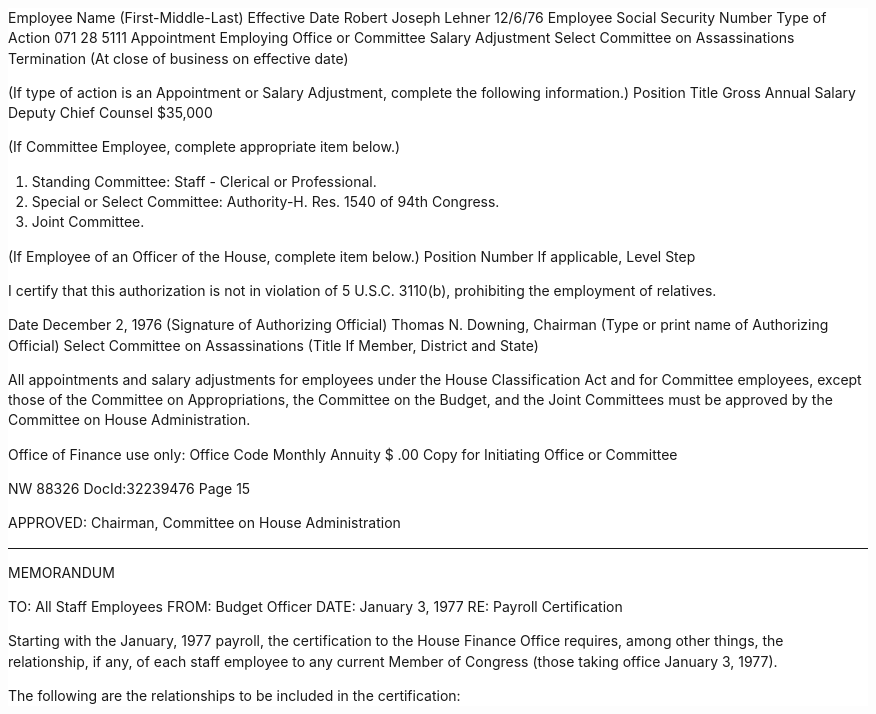 Employee Name (First-Middle-Last) Effective Date
Robert Joseph Lehner 12/6/76
Employee Social Security Number Type of Action
071 28 5111 Appointment
Employing Office or Committee Salary Adjustment
Select Committee on Assassinations Termination (At close of business on effective date)

(If type of action is an Appointment or Salary Adjustment, complete the following information.)
Position Title Gross Annual Salary
Deputy Chief Counsel $35,000

(If Committee Employee, complete appropriate item below.)
1. Standing Committee: Staff - Clerical or Professional.
2. Special or Select Committee: Authority-H. Res. 1540 of 94th Congress.
3. Joint Committee.

(If Employee of an Officer of the House, complete item below.)
Position Number If applicable, Level Step

I certify that this authorization is not in violation of 5 U.S.C. 3110(b), prohibiting the employment of relatives.

Date December 2, 1976
(Signature of Authorizing Official)
Thomas N. Downing, Chairman
(Type or print name of Authorizing Official)
Select Committee on Assassinations
(Title If Member, District and State)

All appointments and salary adjustments for employees under the House Classification Act and for Committee employees, except those of the Committee on Appropriations, the Committee on the Budget, and the Joint Committees must be approved by the Committee on House Administration.

Office of Finance use only:
Office Code Monthly Annuity $ .00
Copy for Initiating Office or Committee

NW 88326
DocId:32239476 Page 15

APPROVED:
Chairman, Committee on House Administration

---

MEMORANDUM

TO: All Staff Employees
FROM: Budget Officer
DATE: January 3, 1977
RE: Payroll Certification

Starting with the January, 1977 payroll, the certification to the House Finance Office requires, among other things, the relationship, if any, of each staff employee to any current Member of Congress (those taking office January 3, 1977).

The following are the relationships to be included in the certification:
